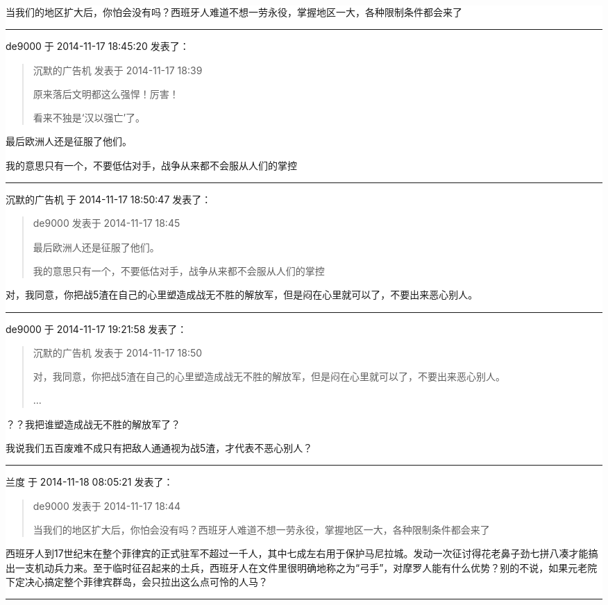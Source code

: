 当我们的地区扩大后，你怕会没有吗？西班牙人难道不想一劳永役，掌握地区一大，各种限制条件都会来了

---------

de9000 于 2014-11-17 18:45:20 发表了：

> 沉默的广告机 发表于 2014-11-17 18:39
> 
> 原来落后文明都这么强悍！厉害！
> 
> 看来不独是‘汉以强亡’了。



最后欧洲人还是征服了他们。

我的意思只有一个，不要低估对手，战争从来都不会服从人们的掌控

---------

沉默的广告机 于 2014-11-17 18:50:47 发表了：

> de9000 发表于 2014-11-17 18:45
> 
> 最后欧洲人还是征服了他们。
> 
> 我的意思只有一个，不要低估对手，战争从来都不会服从人们的掌控



对，我同意，你把战5渣在自己的心里塑造成战无不胜的解放军，但是闷在心里就可以了，不要出来恶心别人。

---------

de9000 于 2014-11-17 19:21:58 发表了：

> 沉默的广告机 发表于 2014-11-17 18:50
> 
> 对，我同意，你把战5渣在自己的心里塑造成战无不胜的解放军，但是闷在心里就可以了，不要出来恶心别人。
> 
> ...



？？我把谁塑造成战无不胜的解放军了？

我说我们五百废难不成只有把敌人通通视为战5渣，才代表不恶心别人？

---------

兰度 于 2014-11-18 08:05:21 发表了：

> de9000 发表于 2014-11-17 18:44
> 
> 当我们的地区扩大后，你怕会没有吗？西班牙人难道不想一劳永役，掌握地区一大，各种限制条件都会来了



西班牙人到17世纪末在整个菲律宾的正式驻军不超过一千人，其中七成左右用于保护马尼拉城。发动一次征讨得花老鼻子劲七拼八凑才能搞出一支机动兵力来。至于临时征召起来的土兵，西班牙人在文件里很明确地称之为“弓手”，对摩罗人能有什么优势？别的不说，如果元老院下定决心搞定整个菲律宾群岛，会只拉出这么点可怜的人马？

---------
